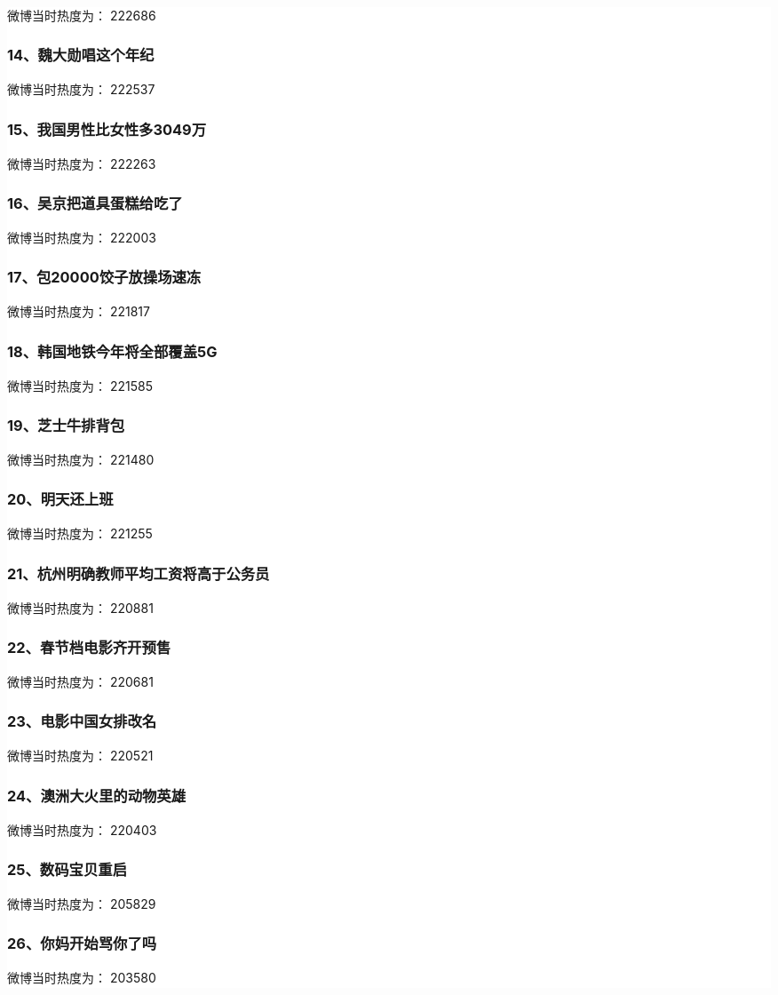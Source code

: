 微博当时热度为： 222686

### 14、魏大勋唱这个年纪

微博当时热度为： 222537

### 15、我国男性比女性多3049万

微博当时热度为： 222263

### 16、吴京把道具蛋糕给吃了

微博当时热度为： 222003

### 17、包20000饺子放操场速冻

微博当时热度为： 221817

### 18、韩国地铁今年将全部覆盖5G

微博当时热度为： 221585

### 19、芝士牛排背包

微博当时热度为： 221480

### 20、明天还上班

微博当时热度为： 221255

### 21、杭州明确教师平均工资将高于公务员

微博当时热度为： 220881

### 22、春节档电影齐开预售

微博当时热度为： 220681

### 23、电影中国女排改名

微博当时热度为： 220521

### 24、澳洲大火里的动物英雄

微博当时热度为： 220403

### 25、数码宝贝重启

微博当时热度为： 205829

### 26、你妈开始骂你了吗

微博当时热度为： 203580

